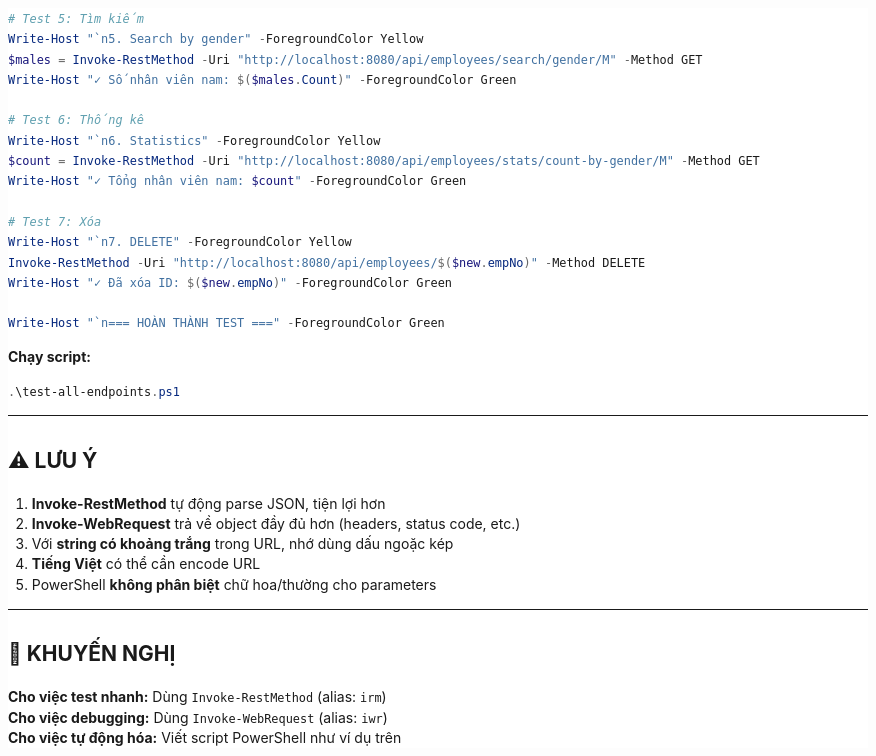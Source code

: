 ```powershell
# Test 5: Tìm kiếm
Write-Host "`n5. Search by gender" -ForegroundColor Yellow
$males = Invoke-RestMethod -Uri "http://localhost:8080/api/employees/search/gender/M" -Method GET
Write-Host "✓ Số nhân viên nam: $($males.Count)" -ForegroundColor Green

# Test 6: Thống kê
Write-Host "`n6. Statistics" -ForegroundColor Yellow
$count = Invoke-RestMethod -Uri "http://localhost:8080/api/employees/stats/count-by-gender/M" -Method GET
Write-Host "✓ Tổng nhân viên nam: $count" -ForegroundColor Green

# Test 7: Xóa
Write-Host "`n7. DELETE" -ForegroundColor Yellow
Invoke-RestMethod -Uri "http://localhost:8080/api/employees/$($new.empNo)" -Method DELETE
Write-Host "✓ Đã xóa ID: $($new.empNo)" -ForegroundColor Green

Write-Host "`n=== HOÀN THÀNH TEST ===" -ForegroundColor Green
```

**Chạy script:**
```powershell
.\test-all-endpoints.ps1
```

---

## ⚠️ LƯU Ý

1. **Invoke-RestMethod** tự động parse JSON, tiện lợi hơn
2. **Invoke-WebRequest** trả về object đầy đủ hơn (headers, status code, etc.)
3. Với **string có khoảng trắng** trong URL, nhớ dùng dấu ngoặc kép
4. **Tiếng Việt** có thể cần encode URL
5. PowerShell **không phân biệt** chữ hoa/thường cho parameters

---

## 🎯 KHUYẾN NGHỊ

**Cho việc test nhanh:** Dùng `Invoke-RestMethod` (alias: `irm`)  
**Cho việc debugging:** Dùng `Invoke-WebRequest` (alias: `iwr`)  
**Cho việc tự động hóa:** Viết script PowerShell như ví dụ trên
